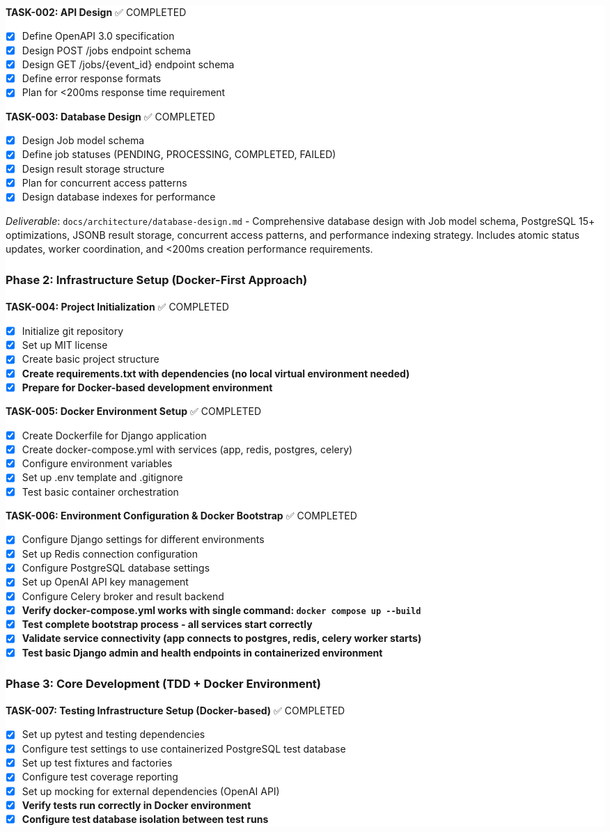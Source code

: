 **TASK-002: API Design** ✅ COMPLETED
- [x] Define OpenAPI 3.0 specification
- [x] Design POST /jobs endpoint schema
- [x] Design GET /jobs/{event_id} endpoint schema
- [x] Define error response formats
- [x] Plan for <200ms response time requirement

**TASK-003: Database Design** ✅ COMPLETED
- [x] Design Job model schema
- [x] Define job statuses (PENDING, PROCESSING, COMPLETED, FAILED)
- [x] Design result storage structure
- [x] Plan for concurrent access patterns
- [x] Design database indexes for performance

*Deliverable*: `docs/architecture/database-design.md` - Comprehensive database design with Job model schema, PostgreSQL 15+ optimizations, JSONB result storage, concurrent access patterns, and performance indexing strategy. Includes atomic status updates, worker coordination, and <200ms creation performance requirements.

### Phase 2: Infrastructure Setup (Docker-First Approach)
**TASK-004: Project Initialization** ✅ COMPLETED
- [x] Initialize git repository
- [x] Set up MIT license
- [x] Create basic project structure
- [x] **Create requirements.txt with dependencies (no local virtual environment needed)**
- [x] **Prepare for Docker-based development environment**

**TASK-005: Docker Environment Setup** ✅ COMPLETED
- [x] Create Dockerfile for Django application
- [x] Create docker-compose.yml with services (app, redis, postgres, celery)
- [x] Configure environment variables
- [x] Set up .env template and .gitignore
- [x] Test basic container orchestration

**TASK-006: Environment Configuration & Docker Bootstrap** ✅ COMPLETED
- [x] Configure Django settings for different environments
- [x] Set up Redis connection configuration
- [x] Configure PostgreSQL database settings
- [x] Set up OpenAI API key management
- [x] Configure Celery broker and result backend
- [x] **Verify docker-compose.yml works with single command: `docker compose up --build`**
- [x] **Test complete bootstrap process - all services start correctly**
- [x] **Validate service connectivity (app connects to postgres, redis, celery worker starts)**
- [x] **Test basic Django admin and health endpoints in containerized environment**

### Phase 3: Core Development (TDD + Docker Environment)
**TASK-007: Testing Infrastructure Setup (Docker-based)** ✅ COMPLETED
- [x] Set up pytest and testing dependencies
- [x] Configure test settings to use containerized PostgreSQL test database
- [x] Set up test fixtures and factories
- [x] Configure test coverage reporting
- [x] Set up mocking for external dependencies (OpenAI API)
- [x] **Verify tests run correctly in Docker environment**
- [x] **Configure test database isolation between test runs**
